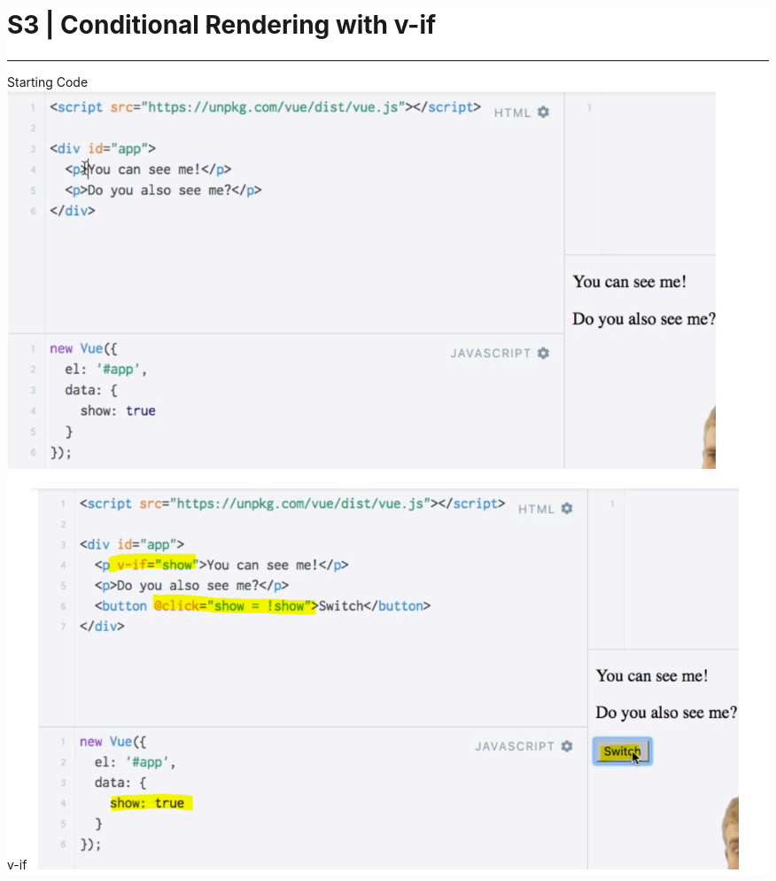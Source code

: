 # S3 | Conditional Rendering with v-if
---
Starting Code
<img src="./assets/03/1.png" alt="missing image" width="800"/>  

v-if
<img src="./assets/03/2.png" alt="missing image" width="800"/>  
